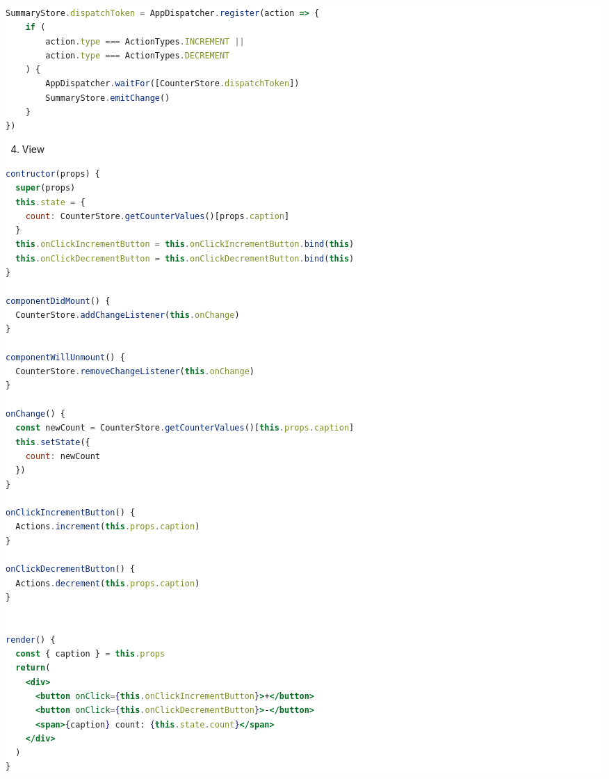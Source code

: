 ```jsx
SummaryStore.dispatchToken = AppDispatcher.register(action => {
    if (
        action.type === ActionTypes.INCREMENT ||
        action.type === ActionTypes.DECREMENT
    ) {
        AppDispatcher.waitFor([CounterStore.dispatchToken])
        SummaryStore.emitChange()
    }
})
```

4.  View

```jsx
contructor(props) {
  super(props)
  this.state = {
    count: CounterStore.getCounterValues()[props.caption]
  }
  this.onClickIncrementButton = this.onClickIncrementButton.bind(this)
  this.onClickDecrementButton = this.onClickDecrementButton.bind(this)
}

componentDidMount() {
  CounterStore.addChangeListener(this.onChange)
}

componentWillUnmount() {
  CounterStore.removeChangeListener(this.onChange)
}

onChange() {
  const newCount = CounterStore.getCounterValues()[this.props.caption]
  this.setState({
    count: newCount
  })
}

onClickIncrementButton() {
  Actions.increment(this.props.caption)
}

onClickDecrementButton() {
  Actions.decrement(this.props.caption)
}


render() {
  const { caption } = this.props
  return(
    <div>
      <button onClick={this.onClickIncrementButton}>+</button>
      <button onClick={this.onClickDecrementButton}>-</button>
      <span>{caption} count: {this.state.count}</span>
    </div>
  )
}
```

